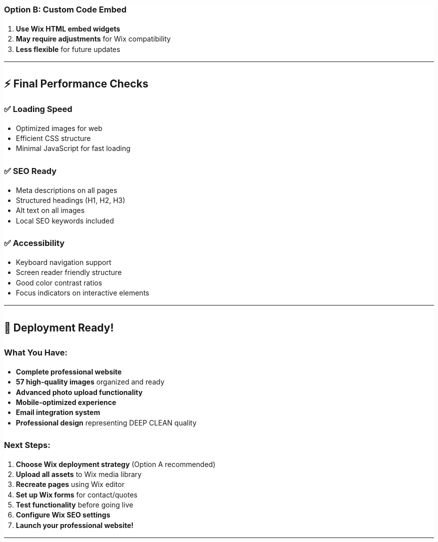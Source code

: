 ### **Option B: Custom Code Embed**
1. **Use Wix HTML embed widgets**
2. **May require adjustments** for Wix compatibility
3. **Less flexible** for future updates

---

## ⚡ **Final Performance Checks**

### **✅ Loading Speed**
- Optimized images for web
- Efficient CSS structure
- Minimal JavaScript for fast loading

### **✅ SEO Ready**
- Meta descriptions on all pages
- Structured headings (H1, H2, H3)
- Alt text on all images
- Local SEO keywords included

### **✅ Accessibility**
- Keyboard navigation support
- Screen reader friendly structure
- Good color contrast ratios
- Focus indicators on interactive elements

---

## 🎉 **Deployment Ready!**

### **What You Have:**
- **Complete professional website** 
- **57 high-quality images** organized and ready
- **Advanced photo upload functionality**
- **Mobile-optimized experience**
- **Email integration system**
- **Professional design** representing DEEP CLEAN quality

### **Next Steps:**
1. **Choose Wix deployment strategy** (Option A recommended)
2. **Upload all assets** to Wix media library
3. **Recreate pages** using Wix editor
4. **Set up Wix forms** for contact/quotes  
5. **Test functionality** before going live
6. **Configure Wix SEO settings**
7. **Launch your professional website!**

---
